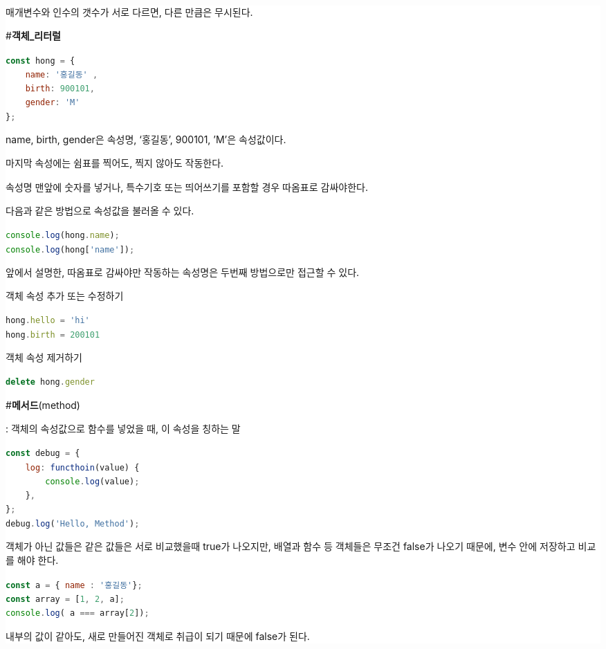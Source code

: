 매개변수와 인수의 갯수가 서로 다르면, 다른 만큼은 무시된다.

#**객체_리터럴** 

```jsx
const hong = {
    name: '홍길동' ,
    birth: 900101,
    gender: 'M'
};
```

name, birth, gender은 속성명, ‘홍길동’, 900101, ’M’은 속성값이다. 

마지막 속성에는 쉼표를 찍어도, 찍지 않아도 작동한다. 

속성명 맨앞에 숫자를 넣거나, 특수기호 또는 띄어쓰기를 포함할 경우 따옴표로 감싸야한다.

다음과 같은 방법으로 속성값을 불러올 수 있다. 

```jsx
console.log(hong.name);
console.log(hong['name']);
```

앞에서 설명한, 따옴표로 감싸야만 작동하는 속성명은 두번째 방법으로만 접근할 수 있다.

객체 속성 추가 또는 수정하기

```jsx
hong.hello = 'hi'
hong.birth = 200101
```

객체 속성 제거하기

```jsx
delete hong.gender
```

#**메서드**(method)

: 객체의 속성값으로 함수를 넣었을 때, 이 속성을 칭하는 말

```jsx
const debug = {
    log: functhoin(value) {
        console.log(value);
    },
};
debug.log('Hello, Method');
```

객체가 아닌 값들은 같은 값들은 서로 비교했을때 true가 나오지만, 배열과 함수 등 객체들은 무조건 false가 나오기 때문에, 변수 안에 저장하고 비교를 해야 한다.

```jsx
const a = { name : '홍길동'};
const array = [1, 2, a];
console.log( a === array[2]);
```

내부의 값이 같아도, 새로 만들어진 객체로 취급이 되기 때문에 false가 된다.
